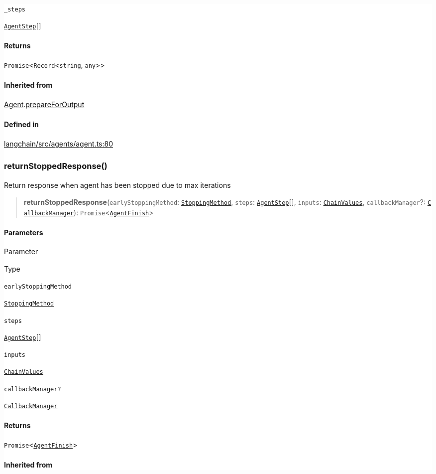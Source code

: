 `_steps`

[`AgentStep`](/docs/api/schema/types/AgentStep)\[\]

#### Returns[](#returns-15 "Direct link to Returns")

`Promise`<`Record`<`string`, `any`\>\>

#### Inherited from[](#inherited-from-19 "Direct link to Inherited from")

[Agent](/docs/api/agents/classes/Agent).[prepareForOutput](/docs/api/agents/classes/Agent#prepareforoutput)

#### Defined in[](#defined-in-27 "Direct link to Defined in")

[langchain/src/agents/agent.ts:80](https://github.com/hwchase17/langchainjs/blob/1c1274d/langchain/src/agents/agent.ts#L80)

### returnStoppedResponse()[](#returnstoppedresponse "Direct link to returnStoppedResponse()")

Return response when agent has been stopped due to max iterations

> **returnStoppedResponse**(`earlyStoppingMethod`: [`StoppingMethod`](/docs/api/agents/types/StoppingMethod), `steps`: [`AgentStep`](/docs/api/schema/types/AgentStep)\[\], `inputs`: [`ChainValues`](/docs/api/schema/types/ChainValues), `callbackManager`?: [`CallbackManager`](/docs/api/callbacks/classes/CallbackManager)): `Promise`<[`AgentFinish`](/docs/api/schema/types/AgentFinish)\>

#### Parameters[](#parameters-4 "Direct link to Parameters")

Parameter

Type

`earlyStoppingMethod`

[`StoppingMethod`](/docs/api/agents/types/StoppingMethod)

`steps`

[`AgentStep`](/docs/api/schema/types/AgentStep)\[\]

`inputs`

[`ChainValues`](/docs/api/schema/types/ChainValues)

`callbackManager?`

[`CallbackManager`](/docs/api/callbacks/classes/CallbackManager)

#### Returns[](#returns-16 "Direct link to Returns")

`Promise`<[`AgentFinish`](/docs/api/schema/types/AgentFinish)\>

#### Inherited from[](#inherited-from-20 "Direct link to Inherited from")
